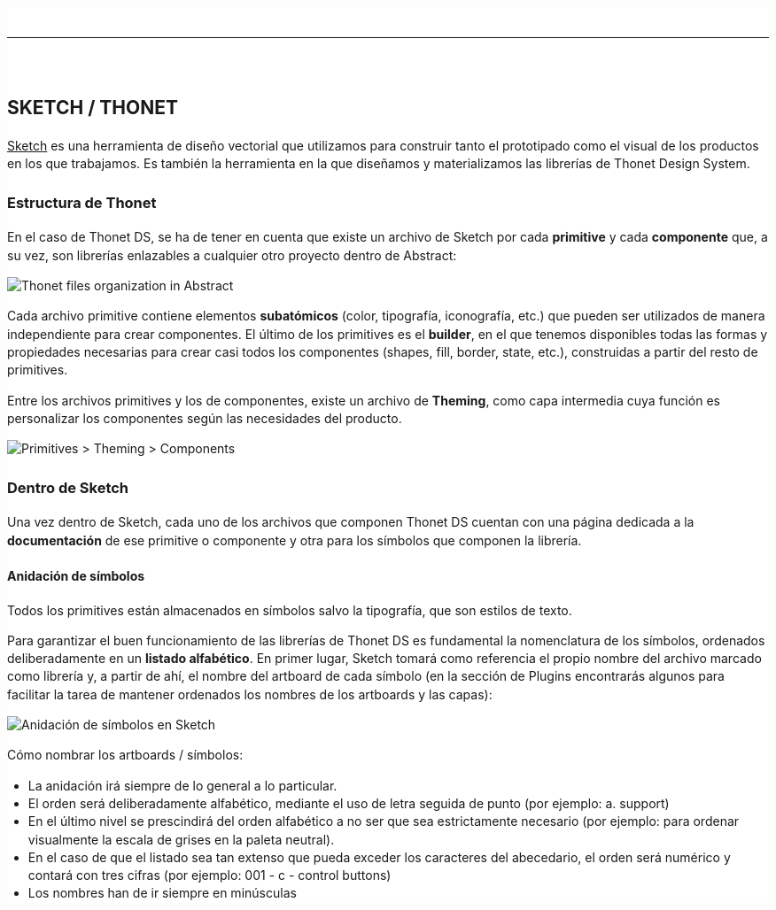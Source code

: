 &nbsp;
***
&nbsp;

<a id="sketch"></a>

<h2 class="medium-title sketch">SKETCH / THONET</h2>

[Sketch](https://www.sketchapp.com/) es una herramienta de diseño vectorial que utilizamos para construir tanto el prototipado como  el visual de los productos en los que trabajamos. Es también la herramienta en la que diseñamos y materializamos las librerías de Thonet Design System.

<h3 class="subtitle">Estructura de Thonet</h3>

En el caso de Thonet DS, se ha de tener en cuenta que existe un archivo de Sketch por cada **primitive** y cada **componente** que, a su vez, son librerías enlazables a cualquier otro proyecto dentro de Abstract:

![Thonet files organization in Abstract](http://thonet.realized.es/doc/img/handbook/abstract-thonet-organization.png "Abstract Thonet Organization")

Cada archivo primitive contiene elementos **subatómicos**  (color, tipografía, iconografía, etc.) que pueden ser utilizados de manera independiente para crear componentes. El último de los primitives es el **builder**, en el que tenemos disponibles todas las formas y propiedades necesarias para crear casi todos los componentes (shapes, fill, border, state, etc.), construidas a partir del resto de primitives.

Entre los archivos primitives y los de componentes, existe un archivo de **Theming**, como capa intermedia cuya función es personalizar los componentes según las necesidades del producto.

![Primitives > Theming > Components](http://thonet.realized.es/doc/img/handbook/primitives-theming-components.png "Primitives > Theming > Components")

<h3 class="subtitle">Dentro de Sketch</h3>

Una vez dentro de Sketch, cada uno de los archivos que componen Thonet DS cuentan con una página dedicada a la **documentación** de ese primitive o componente y otra para los símbolos que componen la librería.

#### Anidación de símbolos

Todos los primitives están almacenados en símbolos salvo la tipografía, que son estilos de texto.

Para garantizar el buen funcionamiento de las librerías de Thonet DS es fundamental la nomenclatura de los símbolos, ordenados deliberadamente en un **listado alfabético**. En primer lugar, Sketch tomará como referencia el propio nombre del archivo marcado como librería y, a partir de ahí, el nombre del artboard de cada símbolo (en la sección de Plugins encontrarás algunos para facilitar la tarea de mantener ordenados los nombres de los artboards y las capas):

![Anidación de símbolos en Sketch](http://thonet.realized.es/doc/img/handbook/sketch-anidacion-simbolos.png "Anidación de símbolos en Sketch")

Cómo nombrar los artboards / símbolos:

- La anidación irá siempre de lo general a lo particular.
- El orden será deliberadamente alfabético, mediante el uso de letra seguida de punto (por ejemplo: a. support)
- En el último nivel se prescindirá del orden alfabético a no ser que sea estrictamente necesario (por ejemplo: para ordenar visualmente la escala de grises en la paleta neutral).
- En el caso de que el listado sea tan extenso que pueda exceder los caracteres del abecedario, el orden será numérico y contará con tres cifras (por ejemplo: 001 - c - control buttons)
- Los nombres han de ir siempre en minúsculas
